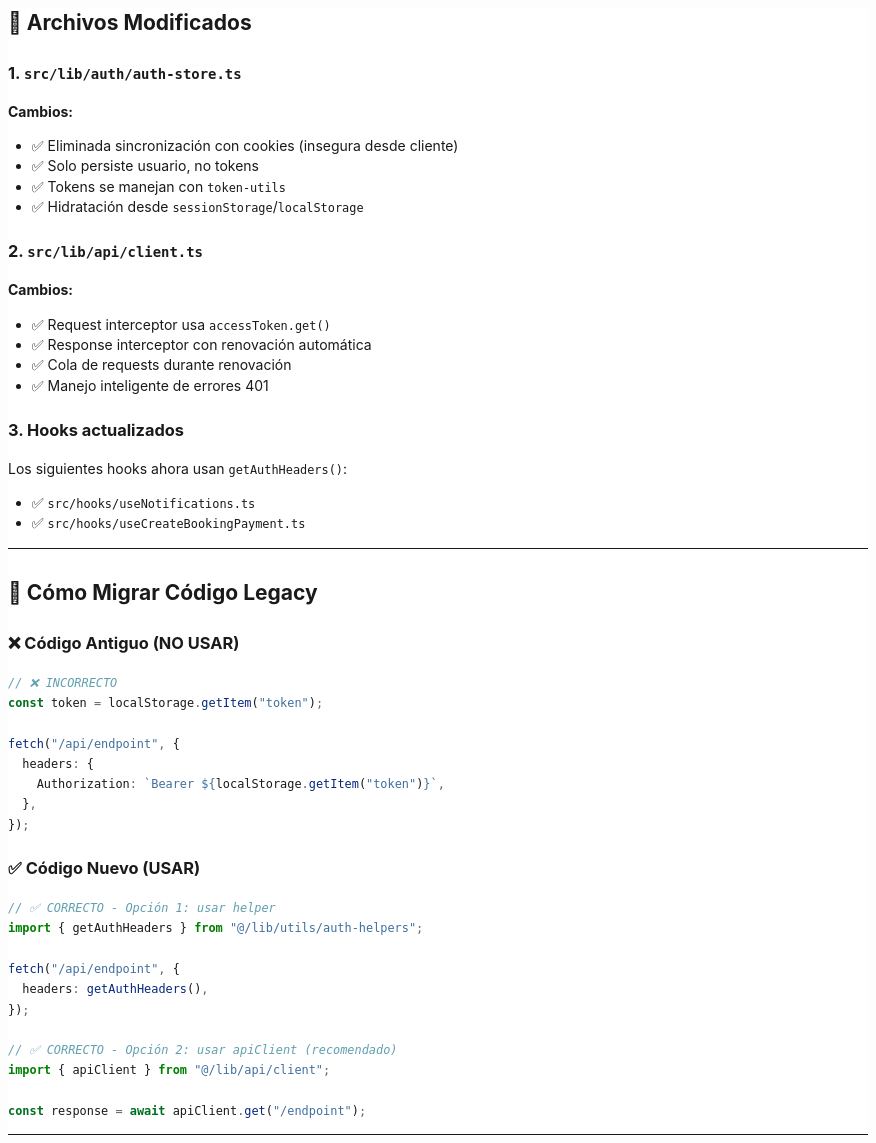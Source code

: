 
## 🔧 Archivos Modificados

### 1. `src/lib/auth/auth-store.ts`

**Cambios:**

- ✅ Eliminada sincronización con cookies (insegura desde cliente)
- ✅ Solo persiste usuario, no tokens
- ✅ Tokens se manejan con `token-utils`
- ✅ Hidratación desde `sessionStorage`/`localStorage`

### 2. `src/lib/api/client.ts`

**Cambios:**

- ✅ Request interceptor usa `accessToken.get()`
- ✅ Response interceptor con renovación automática
- ✅ Cola de requests durante renovación
- ✅ Manejo inteligente de errores 401

### 3. Hooks actualizados

Los siguientes hooks ahora usan `getAuthHeaders()`:

- ✅ `src/hooks/useNotifications.ts`
- ✅ `src/hooks/useCreateBookingPayment.ts`

---

## 📝 Cómo Migrar Código Legacy

### ❌ Código Antiguo (NO USAR)

```typescript
// ❌ INCORRECTO
const token = localStorage.getItem("token");

fetch("/api/endpoint", {
  headers: {
    Authorization: `Bearer ${localStorage.getItem("token")}`,
  },
});
```

### ✅ Código Nuevo (USAR)

```typescript
// ✅ CORRECTO - Opción 1: usar helper
import { getAuthHeaders } from "@/lib/utils/auth-helpers";

fetch("/api/endpoint", {
  headers: getAuthHeaders(),
});

// ✅ CORRECTO - Opción 2: usar apiClient (recomendado)
import { apiClient } from "@/lib/api/client";

const response = await apiClient.get("/endpoint");
```

---